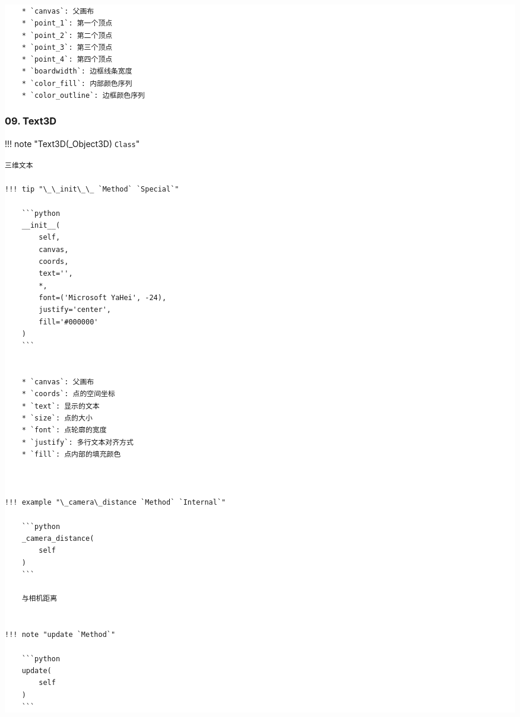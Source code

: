 
        * `canvas`: 父画布
        * `point_1`: 第一个顶点
        * `point_2`: 第二个顶点
        * `point_3`: 第三个顶点
        * `point_4`: 第四个顶点
        * `boardwidth`: 边框线条宽度
        * `color_fill`: 内部颜色序列
        * `color_outline`: 边框颜色序列

### 09. Text3D

!!! note "Text3D(\_Object3D) `Class`"

    三维文本

    !!! tip "\_\_init\_\_ `Method` `Special`"

        ```python
        __init__(
            self,
            canvas,
            coords,
            text='',
            *,
            font=('Microsoft YaHei', -24),
            justify='center',
            fill='#000000'
        )
        ```


        * `canvas`: 父画布
        * `coords`: 点的空间坐标
        * `text`: 显示的文本
        * `size`: 点的大小
        * `font`: 点轮廓的宽度
        * `justify`: 多行文本对齐方式
        * `fill`: 点内部的填充颜色



    !!! example "\_camera\_distance `Method` `Internal`"

        ```python
        _camera_distance(
            self
        )
        ```

        与相机距离


    !!! note "update `Method`"

        ```python
        update(
            self
        )
        ```
